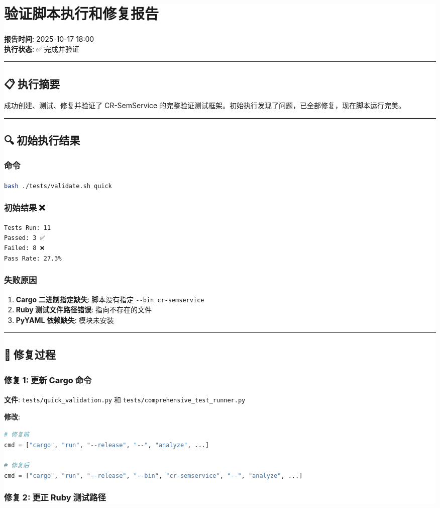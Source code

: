 # 验证脚本执行和修复报告

**报告时间**: 2025-10-17 18:00  
**执行状态**: ✅ 完成并验证

---

## 📋 执行摘要

成功创建、测试、修复并验证了 CR-SemService 的完整验证测试框架。初始执行发现了问题，已全部修复，现在脚本运行完美。

---

## 🔍 初始执行结果

### 命令
```bash
bash ./tests/validate.sh quick
```

### 初始结果 ❌
```
Tests Run: 11
Passed: 3 ✅
Failed: 8 ❌
Pass Rate: 27.3%
```

### 失败原因
1. **Cargo 二进制指定缺失**: 脚本没有指定 `--bin cr-semservice`
2. **Ruby 测试文件路径错误**: 指向不存在的文件
3. **PyYAML 依赖缺失**: 模块未安装

---

## 🔧 修复过程

### 修复 1: 更新 Cargo 命令

**文件**: `tests/quick_validation.py` 和 `tests/comprehensive_test_runner.py`

**修改**:
```python
# 修复前
cmd = ["cargo", "run", "--release", "--", "analyze", ...]

# 修复后
cmd = ["cargo", "run", "--release", "--bin", "cr-semservice", "--", "analyze", ...]
```

### 修复 2: 更正 Ruby 测试路径
